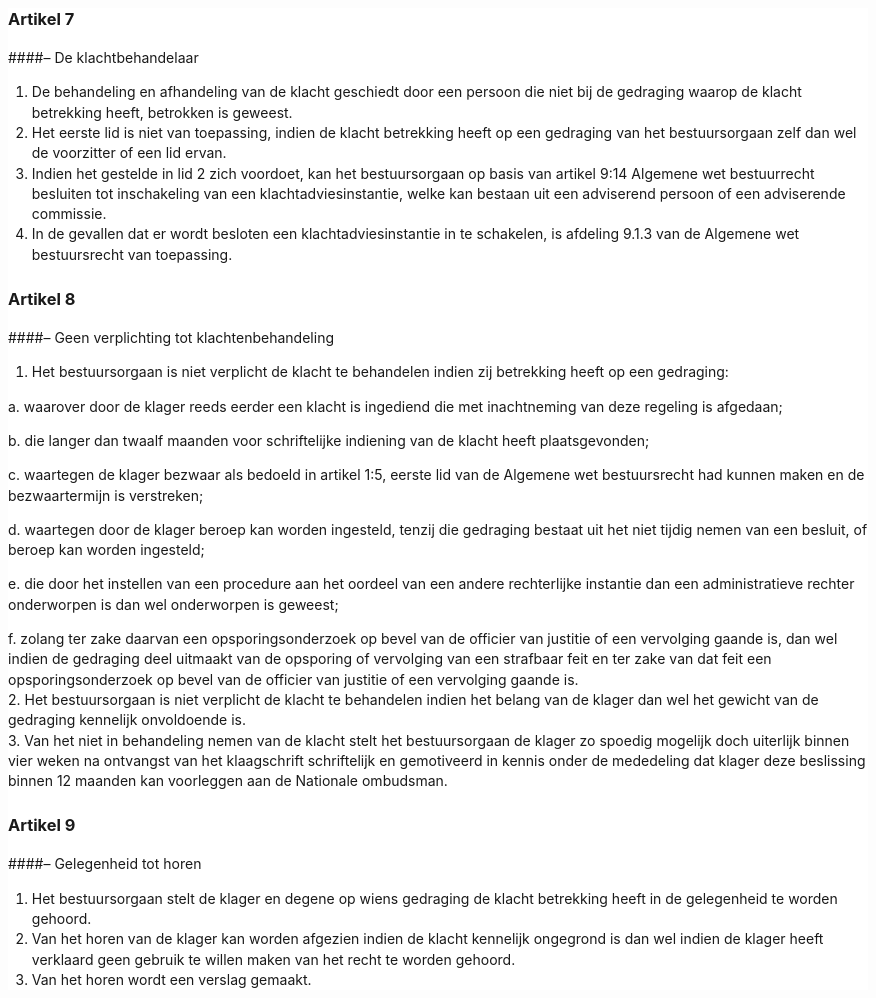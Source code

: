 ### Artikel  7  

####– De klachtbehandelaar

1.  De behandeling en afhandeling van de klacht geschiedt door een persoon die niet bij de gedraging waarop de klacht betrekking heeft, betrokken is geweest.   
2.  Het eerste lid is niet van toepassing, indien de klacht betrekking heeft op een gedraging van het bestuursorgaan zelf dan wel de voorzitter of een lid ervan.   
3.  Indien het gestelde in lid 2 zich voordoet, kan het bestuursorgaan op basis van artikel 9:14 Algemene wet bestuurrecht besluiten tot inschakeling van een klachtadviesinstantie, welke kan bestaan uit een adviserend persoon of een adviserende commissie.   
4.  In de gevallen dat er wordt besloten een klachtadviesinstantie in te schakelen, is afdeling 9.1.3 van de Algemene wet bestuursrecht van toepassing.  

### Artikel  8  

####– Geen verplichting tot klachtenbehandeling

1.  Het bestuursorgaan is niet verplicht de klacht te behandelen indien zij betrekking heeft op een gedraging: 

a. waarover door de klager reeds eerder een klacht is ingediend die met inachtneming van deze regeling is afgedaan;  

b. die langer dan twaalf maanden voor schriftelijke indiening van de klacht heeft plaatsgevonden;  

c. waartegen de klager bezwaar als bedoeld in artikel 1:5, eerste lid van de Algemene wet bestuursrecht had kunnen maken en de bezwaartermijn is verstreken;  

d. waartegen door de klager beroep kan worden ingesteld, tenzij die gedraging bestaat uit het niet tijdig nemen van een besluit, of beroep kan worden ingesteld;  

e. die door het instellen van een procedure aan het oordeel van een andere rechterlijke instantie dan een administratieve rechter onderworpen is dan wel onderworpen is geweest;  

f. zolang ter zake daarvan een opsporingsonderzoek op bevel van de officier van justitie of een vervolging gaande is, dan wel indien de gedraging deel uitmaakt van de opsporing of vervolging van een strafbaar feit en ter zake van dat feit een opsporingsonderzoek op bevel van de officier van justitie of een vervolging gaande is.     
2.  Het bestuursorgaan is niet verplicht de klacht te behandelen indien het belang van de klager dan wel het gewicht van de gedraging kennelijk onvoldoende is.   
3.  Van het niet in behandeling nemen van de klacht stelt het bestuursorgaan de klager zo spoedig mogelijk doch uiterlijk binnen vier weken na ontvangst van het klaagschrift schriftelijk en gemotiveerd in kennis onder de mededeling dat klager deze beslissing binnen 12 maanden kan voorleggen aan de Nationale ombudsman.  

### Artikel  9  

####– Gelegenheid tot horen

1.  Het bestuursorgaan stelt de klager en degene op wiens gedraging de klacht betrekking heeft in de gelegenheid te worden gehoord.   
2.  Van het horen van de klager kan worden afgezien indien de klacht kennelijk ongegrond is dan wel indien de klager heeft verklaard geen gebruik te willen maken van het recht te worden gehoord.   
3.  Van het horen wordt een verslag gemaakt.  
